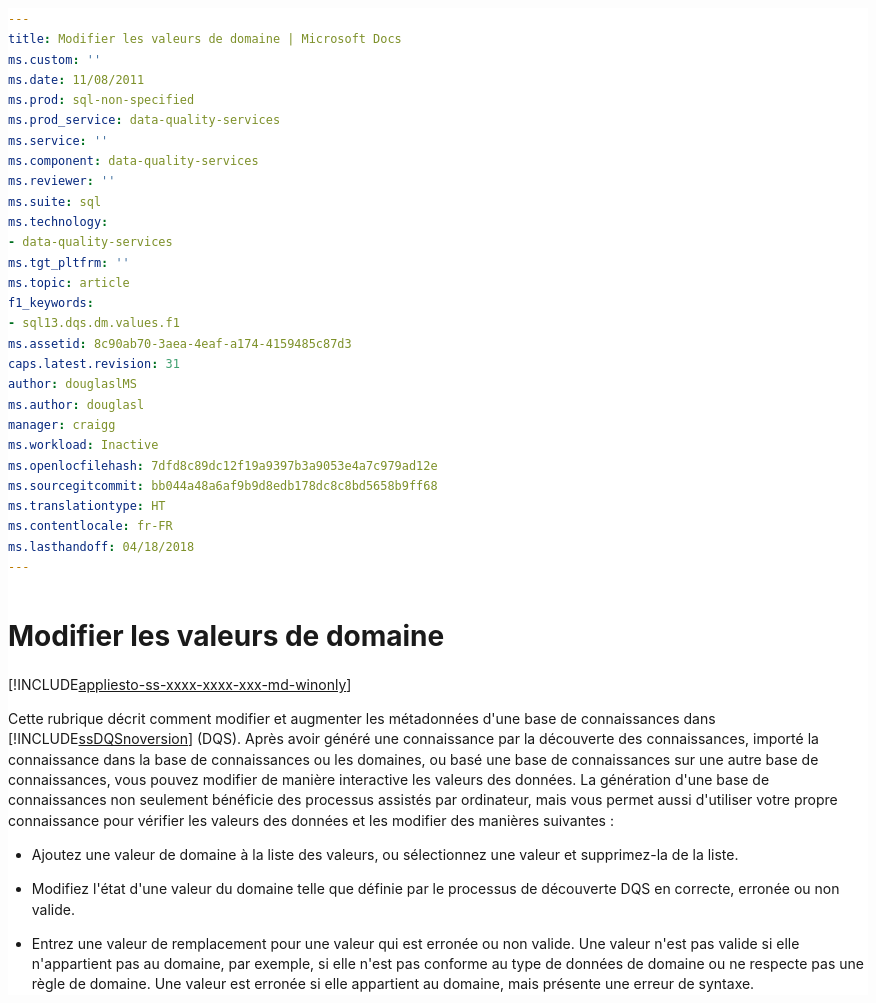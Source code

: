 ```yaml
---
title: Modifier les valeurs de domaine | Microsoft Docs
ms.custom: ''
ms.date: 11/08/2011
ms.prod: sql-non-specified
ms.prod_service: data-quality-services
ms.service: ''
ms.component: data-quality-services
ms.reviewer: ''
ms.suite: sql
ms.technology:
- data-quality-services
ms.tgt_pltfrm: ''
ms.topic: article
f1_keywords:
- sql13.dqs.dm.values.f1
ms.assetid: 8c90ab70-3aea-4eaf-a174-4159485c87d3
caps.latest.revision: 31
author: douglaslMS
ms.author: douglasl
manager: craigg
ms.workload: Inactive
ms.openlocfilehash: 7dfd8c89dc12f19a9397b3a9053e4a7c979ad12e
ms.sourcegitcommit: bb044a48a6af9b9d8edb178dc8c8bd5658b9ff68
ms.translationtype: HT
ms.contentlocale: fr-FR
ms.lasthandoff: 04/18/2018
---
```

# <a name="change-domain-values"></a>Modifier les valeurs de domaine

[!INCLUDE[appliesto-ss-xxxx-xxxx-xxx-md-winonly](../includes/appliesto-ss-xxxx-xxxx-xxx-md-winonly.md)]

  Cette rubrique décrit comment modifier et augmenter les métadonnées d'une base de connaissances dans [!INCLUDE[ssDQSnoversion](../includes/ssdqsnoversion-md.md)] (DQS). Après avoir généré une connaissance par la découverte des connaissances, importé la connaissance dans la base de connaissances ou les domaines, ou basé une base de connaissances sur une autre base de connaissances, vous pouvez modifier de manière interactive les valeurs des données. La génération d'une base de connaissances non seulement bénéficie des processus assistés par ordinateur, mais vous permet aussi d'utiliser votre propre connaissance pour vérifier les valeurs des données et les modifier des manières suivantes :  
  
-   Ajoutez une valeur de domaine à la liste des valeurs, ou sélectionnez une valeur et supprimez-la de la liste.  
  
-   Modifiez l'état d'une valeur du domaine telle que définie par le processus de découverte DQS en correcte, erronée ou non valide.  
  
-   Entrez une valeur de remplacement pour une valeur qui est erronée ou non valide. Une valeur n'est pas valide si elle n'appartient pas au domaine, par exemple, si elle n'est pas conforme au type de données de domaine ou ne respecte pas une règle de domaine. Une valeur est erronée si elle appartient au domaine, mais présente une erreur de syntaxe.  
  